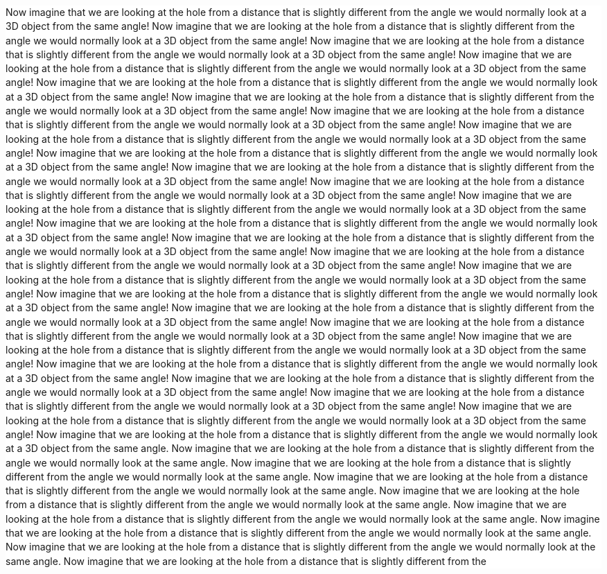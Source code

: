 Now imagine that we are looking at the hole from a distance that is slightly different from the angle we would normally look at a 3D object from the same angle! Now imagine that we are looking at the hole from a distance that is slightly different from the angle we would normally look at a 3D object from the same angle! Now imagine that we are looking at the hole from a distance that is slightly different from the angle we would normally look at a 3D object from the same angle! Now imagine that we are looking at the hole from a distance that is slightly different from the angle we would normally look at a 3D object from the same angle! Now imagine that we are looking at the hole from a distance that is slightly different from the angle we would normally look at a 3D object from the same angle! Now imagine that we are looking at the hole from a distance that is slightly different from the angle we would normally look at a 3D object from the same angle! Now imagine that we are looking at the hole from a distance that is slightly different from the angle we would normally look at a 3D object from the same angle! Now imagine that we are looking at the hole from a distance that is slightly different from the angle we would normally look at a 3D object from the same angle! Now imagine that we are looking at the hole from a distance that is slightly different from the angle we would normally look at a 3D object from the same angle! Now imagine that we are looking at the hole from a distance that is slightly different from the angle we would normally look at a 3D object from the same angle! Now imagine that we are looking at the hole from a distance that is slightly different from the angle we would normally look at a 3D object from the same angle! Now imagine that we are looking at the hole from a distance that is slightly different from the angle we would normally look at a 3D object from the same angle! Now imagine that we are looking at the hole from a distance that is slightly different from the angle we would normally look at a 3D object from the same angle! Now imagine that we are looking at the hole from a distance that is slightly different from the angle we would normally look at a 3D object from the same angle! Now imagine that we are looking at the hole from a distance that is slightly different from the angle we would normally look at a 3D object from the same angle! Now imagine that we are looking at the hole from a distance that is slightly different from the angle we would normally look at a 3D object from the same angle! Now imagine that we are looking at the hole from a distance that is slightly different from the angle we would normally look at a 3D object from the same angle! Now imagine that we are looking at the hole from a distance that is slightly different from the angle we would normally look at a 3D object from the same angle! Now imagine that we are looking at the hole from a distance that is slightly different from the angle we would normally look at a 3D object from the same angle! Now imagine that we are looking at the hole from a distance that is slightly different from the angle we would normally look at a 3D object from the same angle! Now imagine that we are looking at the hole from a distance that is slightly different from the angle we would normally look at a 3D object from the same angle! Now imagine that we are looking at the hole from a distance that is slightly different from the angle we would normally look at a 3D object from the same angle! Now imagine that we are looking at the hole from a distance that is slightly different from the angle we would normally look at a 3D object from the same angle! Now imagine that we are looking at the hole from a distance that is slightly different from the angle we would normally look at a 3D object from the same angle! Now imagine that we are looking at the hole from a distance that is slightly different from the angle we would normally look at a 3D object from the same angle. Now imagine that we are looking at the hole from a distance that is slightly different from the angle we would normally look at the same angle. Now imagine that we are looking at the hole from a distance that is slightly different from the angle we would normally look at the same angle. Now imagine that we are looking at the hole from a distance that is slightly different from the angle we would normally look at the same angle. Now imagine that we are looking at the hole from a distance that is slightly different from the angle we would normally look at the same angle. Now imagine that we are looking at the hole from a distance that is slightly different from the angle we would normally look at the same angle. Now imagine that we are looking at the hole from a distance that is slightly different from the angle we would normally look at the same angle. Now imagine that we are looking at the hole from a distance that is slightly different from the angle we would normally look at the same angle. Now imagine that we are looking at the hole from a distance that is slightly different from the
